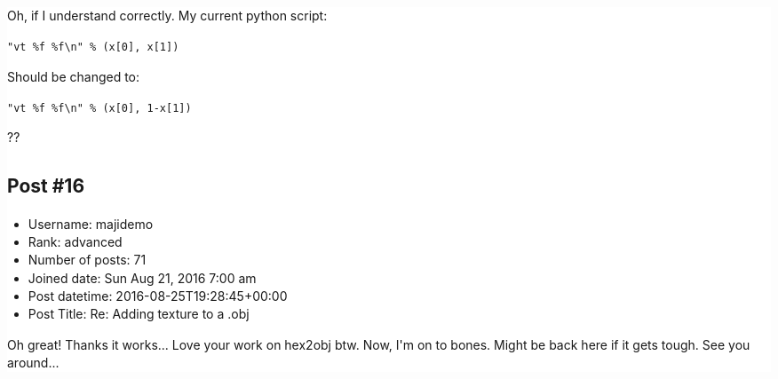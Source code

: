 Oh, if I understand correctly. My current python script:

```
"vt %f %f\n" % (x[0], x[1])
```


Should be changed to:

```
"vt %f %f\n" % (x[0], 1-x[1])
```


??
## Post #16
- Username: majidemo
- Rank: advanced
- Number of posts: 71
- Joined date: Sun Aug 21, 2016 7:00 am
- Post datetime: 2016-08-25T19:28:45+00:00
- Post Title: Re: Adding texture to a .obj

Oh great! Thanks it works... Love your work on hex2obj btw. Now, I'm on to bones. Might be back here if it gets tough. See you around...
